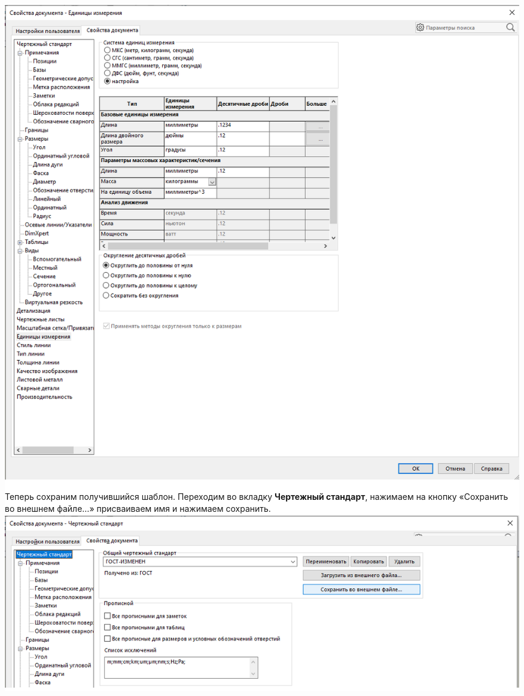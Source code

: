 ![alt text](image-27.png)

Теперь сохраним получившийся шаблон. Переходим во вкладку **Чертежный стандарт**, нажимаем на кнопку «Сохранить во внешнем файле…» присваиваем имя и нажимаем сохранить.
![alt text](image-28.png)
